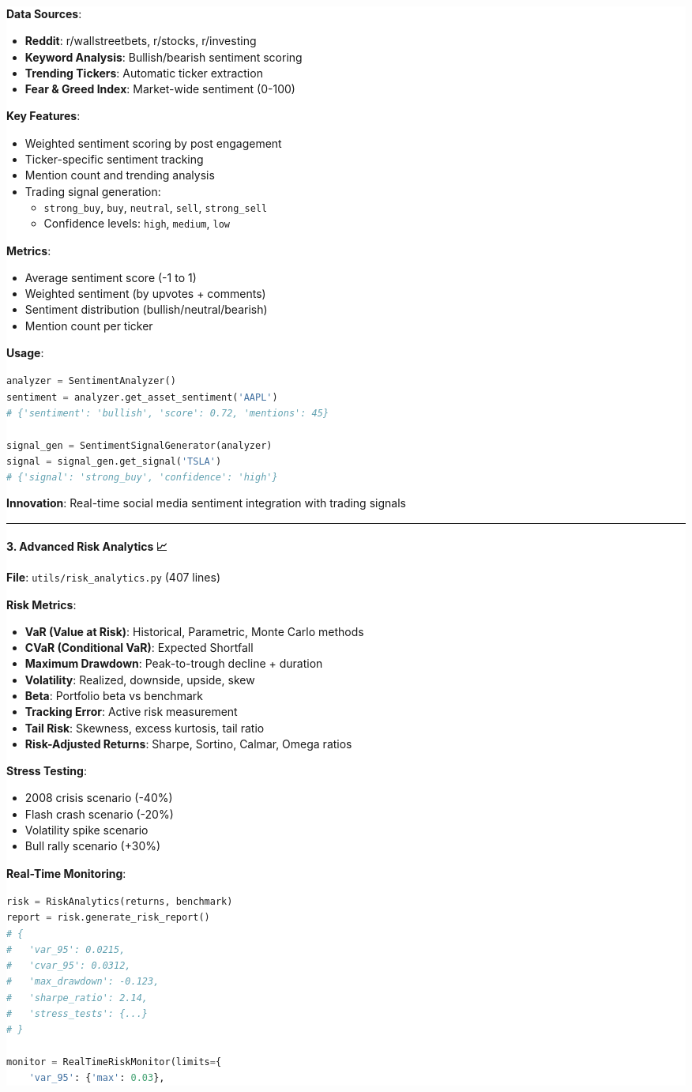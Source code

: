 **Data Sources**:
- **Reddit**: r/wallstreetbets, r/stocks, r/investing
- **Keyword Analysis**: Bullish/bearish sentiment scoring
- **Trending Tickers**: Automatic ticker extraction
- **Fear & Greed Index**: Market-wide sentiment (0-100)

**Key Features**:
- Weighted sentiment scoring by post engagement
- Ticker-specific sentiment tracking
- Mention count and trending analysis
- Trading signal generation:
  - `strong_buy`, `buy`, `neutral`, `sell`, `strong_sell`
  - Confidence levels: `high`, `medium`, `low`

**Metrics**:
- Average sentiment score (-1 to 1)
- Weighted sentiment (by upvotes + comments)
- Sentiment distribution (bullish/neutral/bearish)
- Mention count per ticker

**Usage**:
```python
analyzer = SentimentAnalyzer()
sentiment = analyzer.get_asset_sentiment('AAPL')
# {'sentiment': 'bullish', 'score': 0.72, 'mentions': 45}

signal_gen = SentimentSignalGenerator(analyzer)
signal = signal_gen.get_signal('TSLA')
# {'signal': 'strong_buy', 'confidence': 'high'}
```

**Innovation**: Real-time social media sentiment integration with trading signals

---

#### 3. **Advanced Risk Analytics** 📈
**File**: `utils/risk_analytics.py` (407 lines)

**Risk Metrics**:
- **VaR (Value at Risk)**: Historical, Parametric, Monte Carlo methods
- **CVaR (Conditional VaR)**: Expected Shortfall
- **Maximum Drawdown**: Peak-to-trough decline + duration
- **Volatility**: Realized, downside, upside, skew
- **Beta**: Portfolio beta vs benchmark
- **Tracking Error**: Active risk measurement
- **Tail Risk**: Skewness, excess kurtosis, tail ratio
- **Risk-Adjusted Returns**: Sharpe, Sortino, Calmar, Omega ratios

**Stress Testing**:
- 2008 crisis scenario (-40%)
- Flash crash scenario (-20%)
- Volatility spike scenario
- Bull rally scenario (+30%)

**Real-Time Monitoring**:
```python
risk = RiskAnalytics(returns, benchmark)
report = risk.generate_risk_report()
# {
#   'var_95': 0.0215,
#   'cvar_95': 0.0312,
#   'max_drawdown': -0.123,
#   'sharpe_ratio': 2.14,
#   'stress_tests': {...}
# }

monitor = RealTimeRiskMonitor(limits={
    'var_95': {'max': 0.03},
```